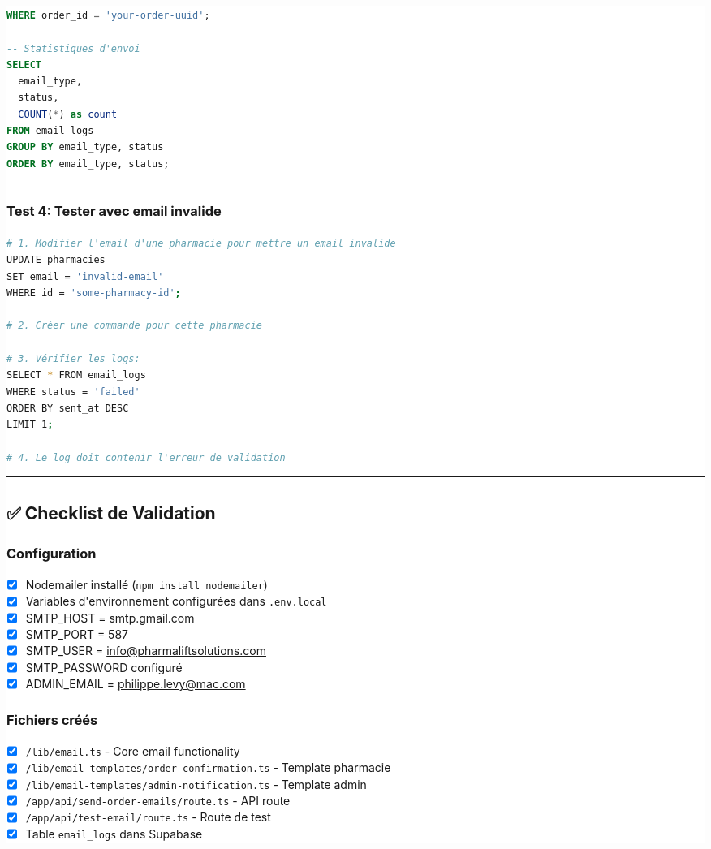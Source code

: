 ```sql
WHERE order_id = 'your-order-uuid';

-- Statistiques d'envoi
SELECT
  email_type,
  status,
  COUNT(*) as count
FROM email_logs
GROUP BY email_type, status
ORDER BY email_type, status;
```

---

### Test 4: Tester avec email invalide

```bash
# 1. Modifier l'email d'une pharmacie pour mettre un email invalide
UPDATE pharmacies
SET email = 'invalid-email'
WHERE id = 'some-pharmacy-id';

# 2. Créer une commande pour cette pharmacie

# 3. Vérifier les logs:
SELECT * FROM email_logs
WHERE status = 'failed'
ORDER BY sent_at DESC
LIMIT 1;

# 4. Le log doit contenir l'erreur de validation
```

---

## ✅ Checklist de Validation

### Configuration
- [x] Nodemailer installé (`npm install nodemailer`)
- [x] Variables d'environnement configurées dans `.env.local`
- [x] SMTP_HOST = smtp.gmail.com
- [x] SMTP_PORT = 587
- [x] SMTP_USER = info@pharmaliftsolutions.com
- [x] SMTP_PASSWORD configuré
- [x] ADMIN_EMAIL = philippe.levy@mac.com

### Fichiers créés
- [x] `/lib/email.ts` - Core email functionality
- [x] `/lib/email-templates/order-confirmation.ts` - Template pharmacie
- [x] `/lib/email-templates/admin-notification.ts` - Template admin
- [x] `/app/api/send-order-emails/route.ts` - API route
- [x] `/app/api/test-email/route.ts` - Route de test
- [x] Table `email_logs` dans Supabase
